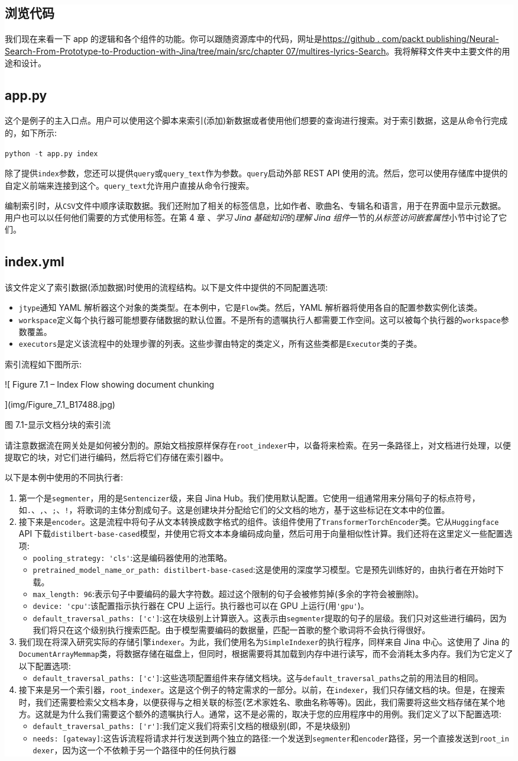 ## 浏览代码

我们现在来看一下 app 的逻辑和各个组件的功能。你可以跟随资源库中的代码，网址是[https://github . com/packt publishing/Neural-Search-From-Prototype-to-Production-with-Jina/tree/main/src/chapter 07/multires-lyrics-Search](https://github.com/PacktPublishing/Neural-Search-From-Prototype-to-Production-with-Jina/tree/main/src/Chapter07/multires-lyrics-search)。我将解释文件夹中主要文件的用途和设计。

## app.py

这个是例子的主入口点。用户可以使用这个脚本来索引(添加)新数据或者使用他们想要的查询进行搜索。对于索引数据，这是从命令行完成的，如下所示:

```py
python -t app.py index
```

除了提供`index`参数，您还可以提供`query`或`query_text`作为参数。`query`启动外部 REST API 使用的流。然后，您可以使用存储库中提供的自定义前端来连接到这个。`query_text`允许用户直接从命令行搜索。

编制索引时，从`CSV`文件中顺序读取数据。我们还附加了相关的标签信息，比如作者、歌曲名、专辑名和语言，用于在界面中显示元数据。用户也可以以任何他们需要的方式使用标签。在第 4 章 、*学习 Jina 基础知识*的*理解 Jina 组件*一节的*从标签访问嵌套属性*小节中讨论了它们。

## index.yml

该文件定义了索引数据(添加数据)时使用的流程结构。以下是文件中提供的不同配置选项:

*   `jtype`通知 YAML 解析器这个对象的类类型。在本例中，它是`Flow`类。然后，YAML 解析器将使用各自的配置参数实例化该类。
*   `workspace`定义每个执行器可能想要存储数据的默认位置。不是所有的遗嘱执行人都需要工作空间。这可以被每个执行器的`workspace`参数覆盖。
*   `executors`是定义该流程中的处理步骤的列表。这些步骤由特定的类定义，所有这些类都是`Executor`类的子类。

索引流程如下图所示:

![ Figure 7.1 – Index Flow showing document chunking

](img/Figure_7.1_B17488.jpg)

图 7.1-显示文档分块的索引流

请注意数据流在网关处是如何被分割的。原始文档按原样保存在`root_indexer`中，以备将来检索。在另一条路径上，对文档进行处理，以便提取它的块，对它们进行编码，然后将它们存储在索引器中。

以下是本例中使用的不同执行者:

1.  第一个是`segmenter`，用的是`Sentencizer`级，来自 Jina Hub。我们使用默认配置。它使用一组通常用来分隔句子的标点符号，如`.`、`,`、`;`、`!`，将歌词的主体分割成句子。这是创建块并分配给它们的父文档的地方，基于这些标记在文本中的位置。
2.  接下来是`encoder`。这是流程中将句子从文本转换成数字格式的组件。该组件使用了`TransformerTorchEncoder`类。它从`Huggingface` API 下载`distilbert-base-cased`模型，并使用它将文本本身编码成向量，然后可用于向量相似性计算。我们还将在这里定义一些配置选项:
    *   `pooling_strategy: 'cls'`:这是编码器使用的池策略。
    *   `pretrained_model_name_or_path: distilbert-base-cased`:这是使用的深度学习模型。它是预先训练好的，由执行者在开始时下载。
    *   `max_length: 96`:表示句子中要编码的最大字符数。超过这个限制的句子会被修剪掉(多余的字符会被删除)。
    *   `device: 'cpu'`:该配置指示执行器在 CPU 上运行。执行器也可以在 GPU 上运行(用`'gpu'`)。
    *   `default_traversal_paths: ['c']`:这在块级别上计算嵌入。这表示由`segmenter`提取的句子的层级。我们只对这些进行编码，因为我们将只在这个级别执行搜索匹配。由于模型需要编码的数据量，匹配一首歌的整个歌词将不会执行得很好。
3.  我们现在将深入研究实际的存储引擎`indexer`。为此，我们使用名为`SimpleIndexer`的执行程序，同样来自 Jina 中心。这使用了 Jina 的`DocumentArrayMemmap`类，将数据存储在磁盘上，但同时，根据需要将其加载到内存中进行读写，而不会消耗太多内存。我们为它定义了以下配置选项:
    *   `default_traversal_paths: ['c']`:这些选项配置组件来存储文档块。这与`default_traversal_paths`之前的用法目的相同。
4.  接下来是另一个索引器，`root_indexer`。这是这个例子的特定需求的一部分。以前，在`indexer`，我们只存储文档的块。但是，在搜索时，我们还需要检索父文档本身，以便获得与之相关联的标签(艺术家姓名、歌曲名称等等)。因此，我们需要将这些文档存储在某个地方。这就是为什么我们需要这个额外的遗嘱执行人。通常，这不是必需的，取决于您的应用程序中的用例。我们定义了以下配置选项:
    *   `default_traversal_paths: ['r']`:我们定义我们将索引文档的根级别(即，不是块级别)
    *   `needs: [gateway]`:这告诉流程将请求并行发送到两个独立的路径:一个发送到`segmenter`和`encoder`路径，另一个直接发送到`root_indexer`，因为这一个不依赖于另一个路径中的任何执行器
